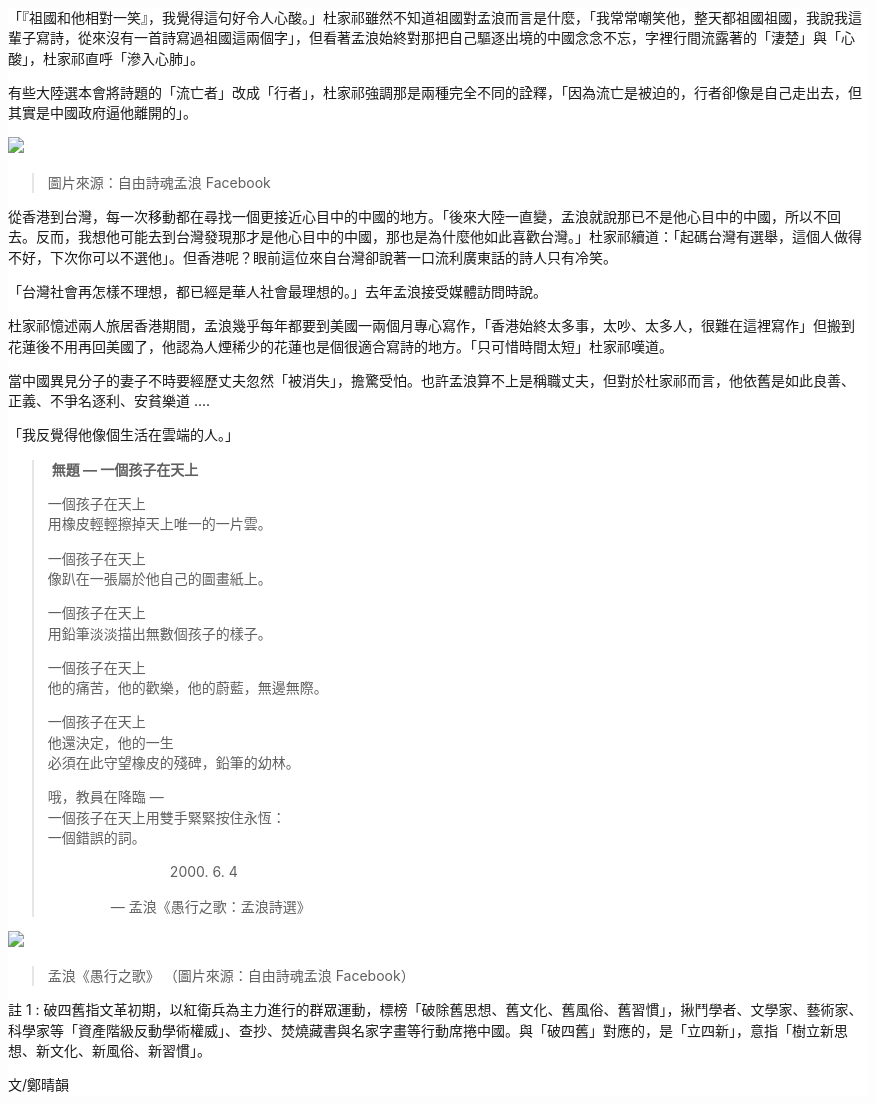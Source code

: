 「『祖國和他相對一笑』，我覺得這句好令人心酸。」杜家祁雖然不知道祖國對孟浪而言是什麼，「我常常嘲笑他，整天都祖國祖國，我說我這輩子寫詩，從來沒有一首詩寫過祖國這兩個字」，但看著孟浪始終對那把自己驅逐出境的中國念念不忘，字裡行間流露著的「淒楚」與「心酸」，杜家祁直呼「滲入心肺」。

有些大陸選本會將詩題的「流亡者」改成「行者」，杜家祁強調那是兩種完全不同的詮釋，「因為流亡是被迫的，行者卻像是自己走出去，但其實是中國政府逼他離開的」。

![](http://web.archive.org/web/2020im_/https://assets.thestandnews.com/media/photos/32235469_624419557911612_6816884968799600640_n_X0EAR.jpg)
> 圖片來源：自由詩魂孟浪 Facebook

從香港到台灣，每一次移動都在尋找一個更接近心目中的中國的地方。「後來大陸一直變，孟浪就說那已不是他心目中的中國，所以不回去。反而，我想他可能去到台灣發現那才是他心目中的中國，那也是為什麼他如此喜歡台灣。」杜家祁續道：「起碼台灣有選舉，這個人做得不好，下次你可以不選他」。但香港呢？眼前這位來自台灣卻說著一口流利廣東話的詩人只有冷笑。

「台灣社會再怎樣不理想，都已經是華人社會最理想的。」去年孟浪接受媒體訪問時說。

杜家祁憶述兩人旅居香港期間，孟浪幾乎每年都要到美國一兩個月專心寫作，「香港始終太多事，太吵、太多人，很難在這裡寫作」但搬到花蓮後不用再回美國了，他認為人煙稀少的花蓮也是個很適合寫詩的地方。「只可惜時間太短」杜家祁嘆道。

當中國異見分子的妻子不時要經歷丈夫忽然「被消失」，擔驚受怕。也許孟浪算不上是稱職丈夫，但對於杜家祁而言，他依舊是如此良善、正義、不爭名逐利、安貧樂道 ....

「我反覺得他像個生活在雲端的人。」

>  **無題 — 一個孩子在天上**
> 
> 一個孩子在天上  
> 用橡皮輕輕擦掉天上唯一的一片雲。
> 
> 一個孩子在天上  
> 像趴在一張屬於他自己的圖畫紙上。
> 
> 一個孩子在天上  
> 用鉛筆淡淡描出無數個孩子的樣子。
> 
> 一個孩子在天上  
> 他的痛苦，他的歡樂，他的蔚藍，無邊無際。
> 
> 一個孩子在天上  
> 他還決定，他的一生  
> 必須在此守望橡皮的殘碑，鉛筆的幼林。
> 
> 哦，教員在降臨 —  
> 一個孩子在天上用雙手緊緊按住永恆：  
> 一個錯誤的詞。
> 
>                                2000. 6. 4 
> 
>                 — 孟浪《愚行之歌：孟浪詩選》

![](http://web.archive.org/web/2020im_/https://assets.thestandnews.com/media/photos/48379129_779804045706495_2887423310994341888_n_UPgO3.jpg)
> 孟浪《愚行之歌》 （圖片來源：自由詩魂孟浪 Facebook）

  
註 1 : 破四舊指文革初期，以紅衛兵為主力進行的群眾運動，標榜「破除舊思想、舊文化、舊風俗、舊習慣」，揪鬥學者、文學家、藝術家、科學家等「資產階級反動學術權威」、查抄、焚燒藏書與名家字畫等行動席捲中國。與「破四舊」對應的，是「立四新」，意指「樹立新思想、新文化、新風俗、新習慣」。

文/鄭晴韻